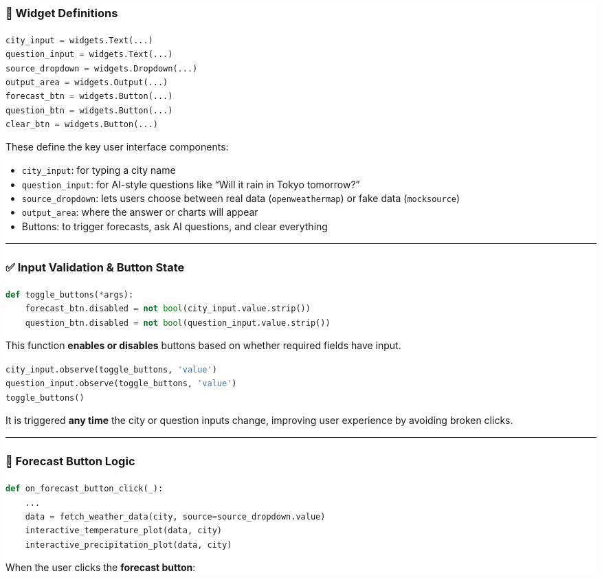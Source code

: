 ### 🧾 Widget Definitions

```python
city_input = widgets.Text(...)
question_input = widgets.Text(...)
source_dropdown = widgets.Dropdown(...)
output_area = widgets.Output(...)
forecast_btn = widgets.Button(...)
question_btn = widgets.Button(...)
clear_btn = widgets.Button(...)
```

These define the key user interface components:

* `city_input`: for typing a city name
* `question_input`: for AI-style questions like “Will it rain in Tokyo tomorrow?”
* `source_dropdown`: lets users choose between real data (`openweathermap`) or fake data (`mocksource`)
* `output_area`: where the answer or charts will appear
* Buttons: to trigger forecasts, ask AI questions, and clear everything

---

### ✅ Input Validation & Button State

```python
def toggle_buttons(*args):
    forecast_btn.disabled = not bool(city_input.value.strip())
    question_btn.disabled = not bool(question_input.value.strip())
```

This function **enables or disables** buttons based on whether required fields have input.

```python
city_input.observe(toggle_buttons, 'value')
question_input.observe(toggle_buttons, 'value')
toggle_buttons()
```

It is triggered **any time** the city or question inputs change, improving user experience by avoiding broken clicks.

---

### 📍 Forecast Button Logic

```python
def on_forecast_button_click(_):
    ...
    data = fetch_weather_data(city, source=source_dropdown.value)
    interactive_temperature_plot(data, city)
    interactive_precipitation_plot(data, city)
```

When the user clicks the **forecast button**:
